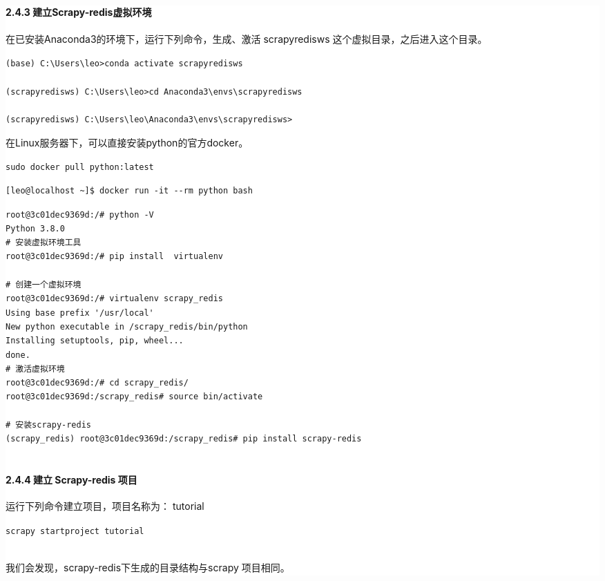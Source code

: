 ```shell
```
#### 2.4.3 建立Scrapy-redis虚拟环境

在已安装Anaconda3的环境下，运行下列命令，生成、激活 scrapyredisws 这个虚拟目录，之后进入这个目录。

```shell
(base) C:\Users\leo>conda activate scrapyredisws

(scrapyredisws) C:\Users\leo>cd Anaconda3\envs\scrapyredisws

(scrapyredisws) C:\Users\leo\Anaconda3\envs\scrapyredisws>
```

在Linux服务器下，可以直接安装python的官方docker。

```sudo docker pull python:latest```

```[leo@localhost ~]$ docker run -it --rm python bash```

```shell
root@3c01dec9369d:/# python -V
Python 3.8.0
# 安装虚拟环境工具
root@3c01dec9369d:/# pip install  virtualenv

# 创建一个虚拟环境
root@3c01dec9369d:/# virtualenv scrapy_redis
Using base prefix '/usr/local'
New python executable in /scrapy_redis/bin/python
Installing setuptools, pip, wheel...
done.
# 激活虚拟环境
root@3c01dec9369d:/# cd scrapy_redis/
root@3c01dec9369d:/scrapy_redis# source bin/activate

# 安装scrapy-redis
(scrapy_redis) root@3c01dec9369d:/scrapy_redis# pip install scrapy-redis


```






#### 2.4.4 建立 Scrapy-redis 项目

运行下列命令建立项目，项目名称为： tutorial

```shell
scrapy startproject tutorial


```

我们会发现，scrapy-redis下生成的目录结构与scrapy 项目相同。
